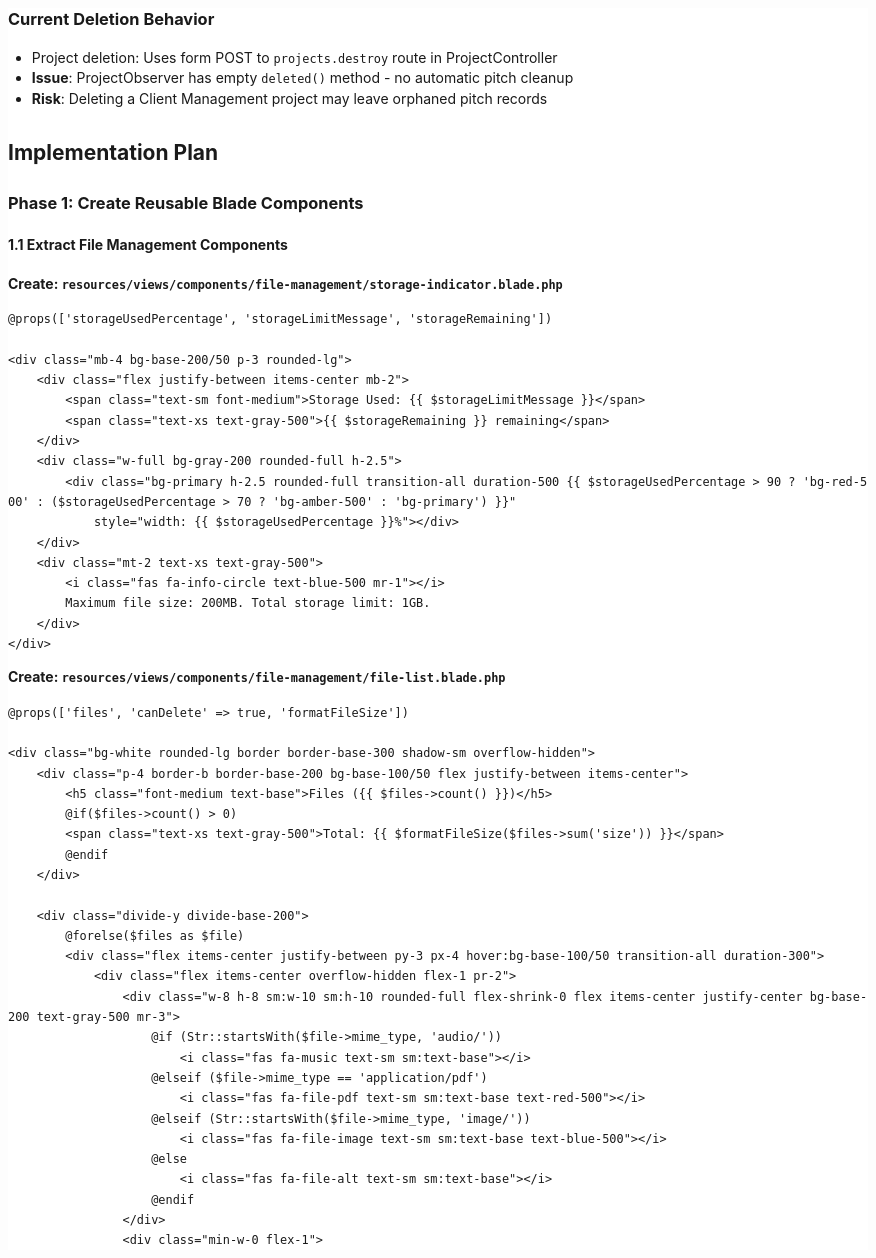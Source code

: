 ### Current Deletion Behavior
- Project deletion: Uses form POST to `projects.destroy` route in ProjectController
- **Issue**: ProjectObserver has empty `deleted()` method - no automatic pitch cleanup
- **Risk**: Deleting a Client Management project may leave orphaned pitch records

## Implementation Plan

### Phase 1: Create Reusable Blade Components

#### 1.1 Extract File Management Components

**Create: `resources/views/components/file-management/storage-indicator.blade.php`**
```blade
@props(['storageUsedPercentage', 'storageLimitMessage', 'storageRemaining'])

<div class="mb-4 bg-base-200/50 p-3 rounded-lg">
    <div class="flex justify-between items-center mb-2">
        <span class="text-sm font-medium">Storage Used: {{ $storageLimitMessage }}</span>
        <span class="text-xs text-gray-500">{{ $storageRemaining }} remaining</span>
    </div>
    <div class="w-full bg-gray-200 rounded-full h-2.5">
        <div class="bg-primary h-2.5 rounded-full transition-all duration-500 {{ $storageUsedPercentage > 90 ? 'bg-red-500' : ($storageUsedPercentage > 70 ? 'bg-amber-500' : 'bg-primary') }}"
            style="width: {{ $storageUsedPercentage }}%"></div>
    </div>
    <div class="mt-2 text-xs text-gray-500">
        <i class="fas fa-info-circle text-blue-500 mr-1"></i>
        Maximum file size: 200MB. Total storage limit: 1GB.
    </div>
</div>
```

**Create: `resources/views/components/file-management/file-list.blade.php`**
```blade
@props(['files', 'canDelete' => true, 'formatFileSize'])

<div class="bg-white rounded-lg border border-base-300 shadow-sm overflow-hidden">
    <div class="p-4 border-b border-base-200 bg-base-100/50 flex justify-between items-center">
        <h5 class="font-medium text-base">Files ({{ $files->count() }})</h5>
        @if($files->count() > 0)
        <span class="text-xs text-gray-500">Total: {{ $formatFileSize($files->sum('size')) }}</span>
        @endif
    </div>
    
    <div class="divide-y divide-base-200">
        @forelse($files as $file)
        <div class="flex items-center justify-between py-3 px-4 hover:bg-base-100/50 transition-all duration-300">
            <div class="flex items-center overflow-hidden flex-1 pr-2">
                <div class="w-8 h-8 sm:w-10 sm:h-10 rounded-full flex-shrink-0 flex items-center justify-center bg-base-200 text-gray-500 mr-3">
                    @if (Str::startsWith($file->mime_type, 'audio/'))
                        <i class="fas fa-music text-sm sm:text-base"></i>
                    @elseif ($file->mime_type == 'application/pdf')
                        <i class="fas fa-file-pdf text-sm sm:text-base text-red-500"></i>
                    @elseif (Str::startsWith($file->mime_type, 'image/'))
                        <i class="fas fa-file-image text-sm sm:text-base text-blue-500"></i>
                    @else
                        <i class="fas fa-file-alt text-sm sm:text-base"></i>
                    @endif
                </div>
                <div class="min-w-0 flex-1">
```